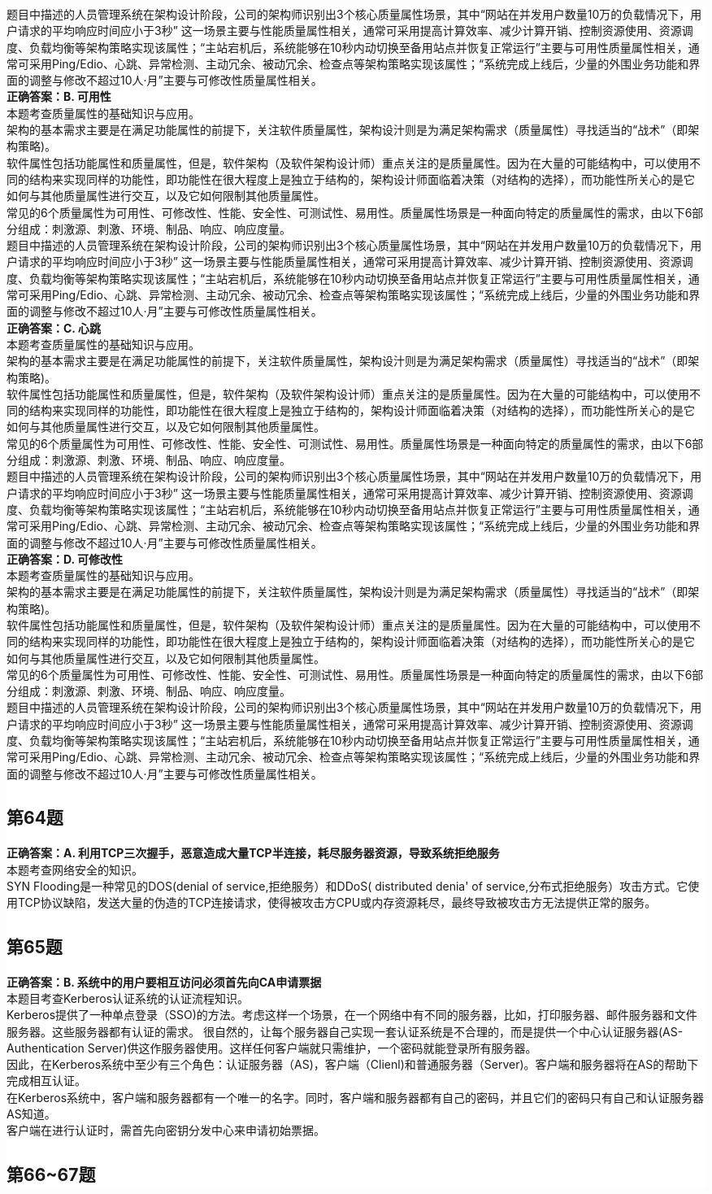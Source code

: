题目中描述的人员管理系统在架构设计阶段，公司的架构师识别出3个核心质量属性场景，其中“网站在并发用户数量10万的负载情况下，用户请求的平均响应时间应小于3秒” 这一场景主要与性能质量属性相关，通常可采用提高计算效率、减少计算开销、控制资源使用、资源调度、负载均衡等架构策略实现该属性；“主站宕机后，系统能够在10秒内动切换至备用站点并恢复正常运行”主要与可用性质量属性相关，通常可采用Ping/Edio、心跳、异常检测、主动冗余、被动冗余、检查点等架构策略实现该属性；“系统完成上线后，少量的外围业务功能和界面的调整与修改不超过10人·月”主要与可修改性质量属性相关。  
**正确答案：B. 可用性**  
本题考查质量属性的基础知识与应用。  
架构的基本需求主要是在满足功能属性的前提下，关注软件质量属性，架构设汁则是为满足架构需求（质量属性）寻找适当的“战术”（即架构策略)。  
软件属性包括功能属性和质量属性，但是，软件架构（及软件架构设计师）重点关注的是质量属性。因为在大量的可能结构中，可以使用不同的结构来实现同样的功能性，即功能性在很大程度上是独立于结构的，架构设计师面临着决策（对结构的选择），而功能性所关心的是它如何与其他质量属性进行交互，以及它如何限制其他质量属性。  
常见的6个质量属性为可用性、可修改性、性能、安全性、可测试性、易用性。质量属性场景是一种面向特定的质量属性的需求，由以下6部分组成：刺激源、刺激、环境、制品、响应、响应度量。  
题目中描述的人员管理系统在架构设计阶段，公司的架构师识别出3个核心质量属性场景，其中“网站在并发用户数量10万的负载情况下，用户请求的平均响应时间应小于3秒” 这一场景主要与性能质量属性相关，通常可采用提高计算效率、减少计算开销、控制资源使用、资源调度、负载均衡等架构策略实现该属性；“主站宕机后，系统能够在10秒内动切换至备用站点并恢复正常运行”主要与可用性质量属性相关，通常可采用Ping/Edio、心跳、异常检测、主动冗余、被动冗余、检查点等架构策略实现该属性；“系统完成上线后，少量的外围业务功能和界面的调整与修改不超过10人·月”主要与可修改性质量属性相关。  
**正确答案：C. 心跳**  
本题考查质量属性的基础知识与应用。  
架构的基本需求主要是在满足功能属性的前提下，关注软件质量属性，架构设汁则是为满足架构需求（质量属性）寻找适当的“战术”（即架构策略)。  
软件属性包括功能属性和质量属性，但是，软件架构（及软件架构设计师）重点关注的是质量属性。因为在大量的可能结构中，可以使用不同的结构来实现同样的功能性，即功能性在很大程度上是独立于结构的，架构设计师面临着决策（对结构的选择），而功能性所关心的是它如何与其他质量属性进行交互，以及它如何限制其他质量属性。  
常见的6个质量属性为可用性、可修改性、性能、安全性、可测试性、易用性。质量属性场景是一种面向特定的质量属性的需求，由以下6部分组成：刺激源、刺激、环境、制品、响应、响应度量。  
题目中描述的人员管理系统在架构设计阶段，公司的架构师识别出3个核心质量属性场景，其中“网站在并发用户数量10万的负载情况下，用户请求的平均响应时间应小于3秒” 这一场景主要与性能质量属性相关，通常可采用提高计算效率、减少计算开销、控制资源使用、资源调度、负载均衡等架构策略实现该属性；“主站宕机后，系统能够在10秒内动切换至备用站点并恢复正常运行”主要与可用性质量属性相关，通常可采用Ping/Edio、心跳、异常检测、主动冗余、被动冗余、检查点等架构策略实现该属性；“系统完成上线后，少量的外围业务功能和界面的调整与修改不超过10人·月”主要与可修改性质量属性相关。  
**正确答案：D. 可修改性**  
本题考查质量属性的基础知识与应用。  
架构的基本需求主要是在满足功能属性的前提下，关注软件质量属性，架构设汁则是为满足架构需求（质量属性）寻找适当的“战术”（即架构策略)。  
软件属性包括功能属性和质量属性，但是，软件架构（及软件架构设计师）重点关注的是质量属性。因为在大量的可能结构中，可以使用不同的结构来实现同样的功能性，即功能性在很大程度上是独立于结构的，架构设计师面临着决策（对结构的选择），而功能性所关心的是它如何与其他质量属性进行交互，以及它如何限制其他质量属性。  
常见的6个质量属性为可用性、可修改性、性能、安全性、可测试性、易用性。质量属性场景是一种面向特定的质量属性的需求，由以下6部分组成：刺激源、刺激、环境、制品、响应、响应度量。  
题目中描述的人员管理系统在架构设计阶段，公司的架构师识别出3个核心质量属性场景，其中“网站在并发用户数量10万的负载情况下，用户请求的平均响应时间应小于3秒” 这一场景主要与性能质量属性相关，通常可采用提高计算效率、减少计算开销、控制资源使用、资源调度、负载均衡等架构策略实现该属性；“主站宕机后，系统能够在10秒内动切换至备用站点并恢复正常运行”主要与可用性质量属性相关，通常可采用Ping/Edio、心跳、异常检测、主动冗余、被动冗余、检查点等架构策略实现该属性；“系统完成上线后，少量的外围业务功能和界面的调整与修改不超过10人·月”主要与可修改性质量属性相关。  


## 第64题 ##

**正确答案：A. 利用TCP三次握手，恶意造成大量TCP半连接，耗尽服务器资源，导致系统拒绝服务**  
本题考查网络安全的知识。  
SYN Flooding是一种常见的DOS(denial of service,拒绝服务）和DDoS( distributed denia' of service,分布式拒绝服务）攻击方式。它使用TCP协议缺陷，发送大量的伪造的TCP连接请求，使得被攻击方CPU或内存资源耗尽，最终导致被攻击方无法提供正常的服务。  


## 第65题 ##

**正确答案：B. 系统中的用户要相互访问必须首先向CA申请票据**  
本题目考查Kerberos认证系统的认证流程知识。  
Kerberos提供了一种单点登录（SSO)的方法。考虑这样一个场景，在一个网络中有不同的服务器，比如，打印服务器、邮件服务器和文件服务器。这些服务器都有认证的需求。 很自然的，让每个服务器自己实现一套认证系统是不合理的，而是提供一个中心认证服务器(AS-Authentication Server)供这作服务器使用。这样任何客户端就只需维护，一个密码就能登录所有服务器。  
因此，在Kerberos系统中至少有三个角色：认证服务器（AS)，客户端（Clienl)和普通服务器（Server)。客户端和服务器将在AS的帮助下完成相互认证。  
在Kerberos系统中，客户端和服务器都有一个唯一的名字。同时，客户端和服务器都有自己的密码，并且它们的密码只有自己和认证服务器AS知道。  
客户端在进行认证时，需首先向密钥分发中心来申请初始票据。  


## 第66~67题 ##
